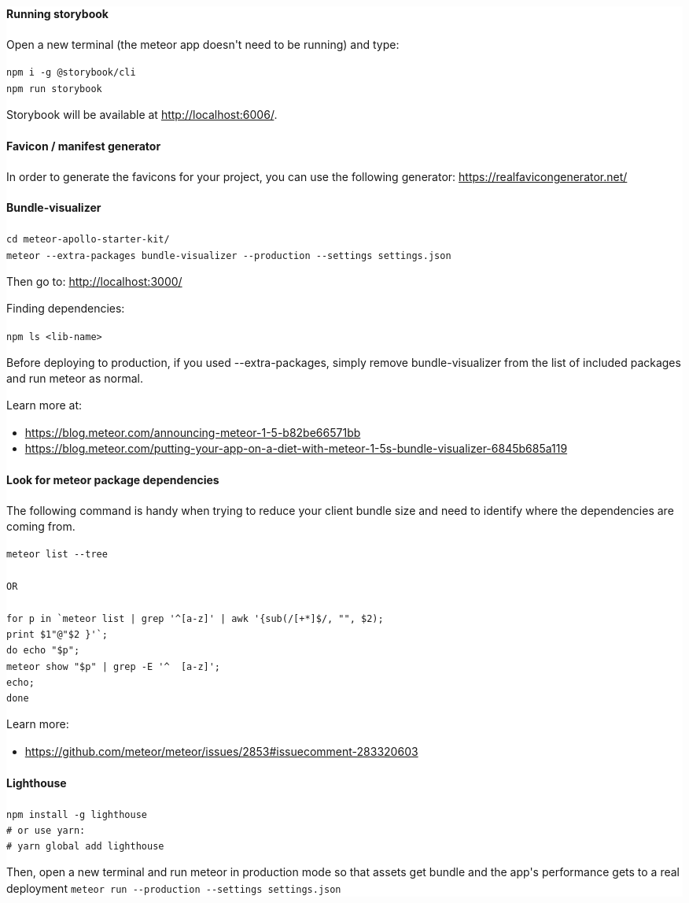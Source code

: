#### Running storybook
Open a new terminal (the meteor app doesn't need to be running) and type:
```
npm i -g @storybook/cli
npm run storybook
```
Storybook will be available at [http://localhost:6006/](http://localhost:6006/).

#### Favicon / manifest generator
In order to generate the favicons for your project, you can use the following generator:
https://realfavicongenerator.net/

#### Bundle-visualizer
```
cd meteor-apollo-starter-kit/
meteor --extra-packages bundle-visualizer --production --settings settings.json
```

Then go to: [http://localhost:3000/](http://localhost:3000/)

Finding dependencies:
```
npm ls <lib-name>
```

Before deploying to production, if you used --extra-packages, simply remove bundle-visualizer from the list of included packages and run meteor as normal.

Learn more at:
- https://blog.meteor.com/announcing-meteor-1-5-b82be66571bb
- https://blog.meteor.com/putting-your-app-on-a-diet-with-meteor-1-5s-bundle-visualizer-6845b685a119

#### Look for meteor package dependencies
The following command is handy when trying to reduce your client bundle size and need to identify where the dependencies are coming from.
```
meteor list --tree

OR

for p in `meteor list | grep '^[a-z]' | awk '{sub(/[+*]$/, "", $2);
print $1"@"$2 }'`;
do echo "$p";
meteor show "$p" | grep -E '^  [a-z]';
echo;
done
```
Learn more:
- https://github.com/meteor/meteor/issues/2853#issuecomment-283320603


#### Lighthouse
```
npm install -g lighthouse
# or use yarn:
# yarn global add lighthouse
```
Then, open a new terminal and run meteor in production mode so that assets get bundle and the app's performance gets to a real deployment ```meteor run --production --settings settings.json```
